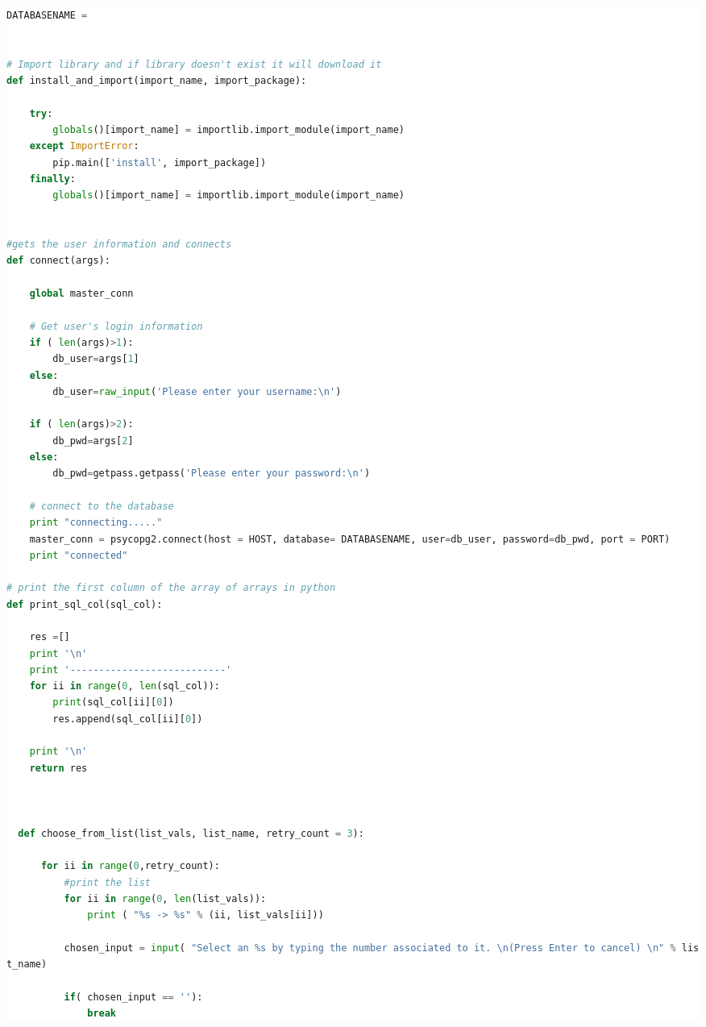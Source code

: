 ``` python
DATABASENAME =


# Import library and if library doesn't exist it will download it
def install_and_import(import_name, import_package):

    try:
        globals()[import_name] = importlib.import_module(import_name)
    except ImportError:
        pip.main(['install', import_package])
    finally:
        globals()[import_name] = importlib.import_module(import_name)


#gets the user information and connects
def connect(args):

    global master_conn

    # Get user's login information
    if ( len(args)>1):
        db_user=args[1]
    else:
        db_user=raw_input('Please enter your username:\n')

    if ( len(args)>2):
        db_pwd=args[2]
    else:
        db_pwd=getpass.getpass('Please enter your password:\n')

    # connect to the database
    print "connecting....."
    master_conn = psycopg2.connect(host = HOST, database= DATABASENAME, user=db_user, password=db_pwd, port = PORT)
    print "connected"

# print the first column of the array of arrays in python
def print_sql_col(sql_col):

    res =[]
    print '\n'
    print '---------------------------'
    for ii in range(0, len(sql_col)):
        print(sql_col[ii][0])
        res.append(sql_col[ii][0])

    print '\n'
    return res



  def choose_from_list(list_vals, list_name, retry_count = 3):

      for ii in range(0,retry_count):
          #print the list
          for ii in range(0, len(list_vals)):
              print ( "%s -> %s" % (ii, list_vals[ii]))

          chosen_input = input( "Select an %s by typing the number associated to it. \n(Press Enter to cancel) \n" % list_name)

          if( chosen_input == ''):
              break
```